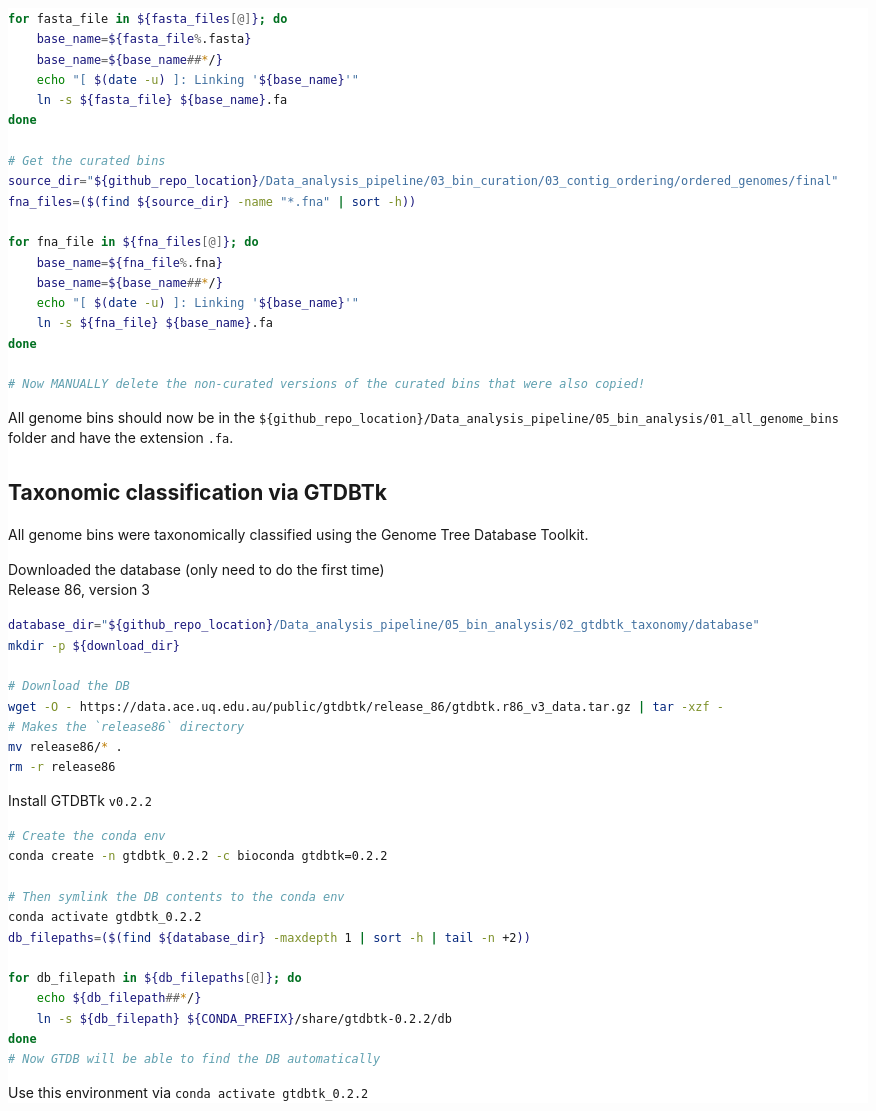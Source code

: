 ```bash
for fasta_file in ${fasta_files[@]}; do
    base_name=${fasta_file%.fasta}
    base_name=${base_name##*/}
    echo "[ $(date -u) ]: Linking '${base_name}'"
    ln -s ${fasta_file} ${base_name}.fa
done

# Get the curated bins
source_dir="${github_repo_location}/Data_analysis_pipeline/03_bin_curation/03_contig_ordering/ordered_genomes/final"
fna_files=($(find ${source_dir} -name "*.fna" | sort -h))

for fna_file in ${fna_files[@]}; do
    base_name=${fna_file%.fna}
    base_name=${base_name##*/}
    echo "[ $(date -u) ]: Linking '${base_name}'"
    ln -s ${fna_file} ${base_name}.fa
done

# Now MANUALLY delete the non-curated versions of the curated bins that were also copied!
```
All genome bins should now be in the `${github_repo_location}/Data_analysis_pipeline/05_bin_analysis/01_all_genome_bins` folder and have the extension `.fa`.


## Taxonomic classification via GTDBTk
All genome bins were taxonomically classified using the Genome Tree Database Toolkit.

Downloaded the database (only need to do the first time)  
Release 86, version 3
```bash
database_dir="${github_repo_location}/Data_analysis_pipeline/05_bin_analysis/02_gtdbtk_taxonomy/database"
mkdir -p ${download_dir}

# Download the DB
wget -O - https://data.ace.uq.edu.au/public/gtdbtk/release_86/gtdbtk.r86_v3_data.tar.gz | tar -xzf -
# Makes the `release86` directory
mv release86/* .
rm -r release86
```

Install GTDBTk `v0.2.2`  
```bash
# Create the conda env
conda create -n gtdbtk_0.2.2 -c bioconda gtdbtk=0.2.2

# Then symlink the DB contents to the conda env
conda activate gtdbtk_0.2.2
db_filepaths=($(find ${database_dir} -maxdepth 1 | sort -h | tail -n +2))

for db_filepath in ${db_filepaths[@]}; do
    echo ${db_filepath##*/}
    ln -s ${db_filepath} ${CONDA_PREFIX}/share/gtdbtk-0.2.2/db
done
# Now GTDB will be able to find the DB automatically
```
Use this environment via `conda activate gtdbtk_0.2.2`

